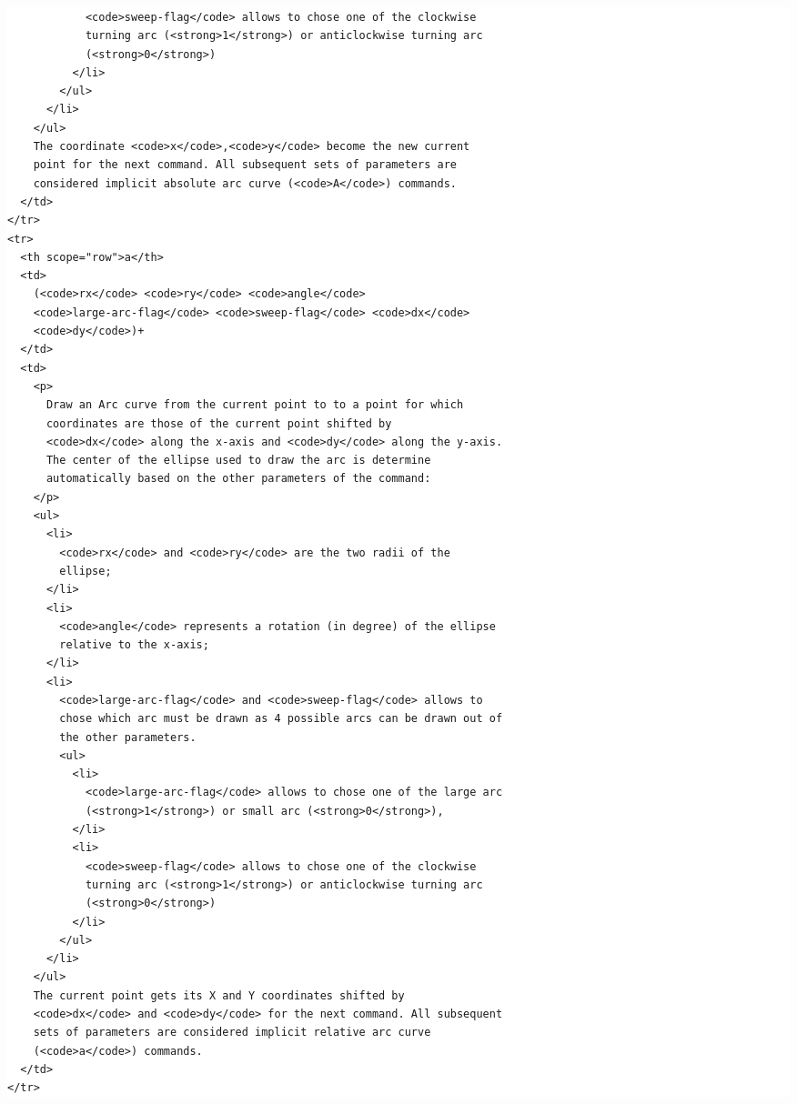                 <code>sweep-flag</code> allows to chose one of the clockwise
                turning arc (<strong>1</strong>) or anticlockwise turning arc
                (<strong>0</strong>)
              </li>
            </ul>
          </li>
        </ul>
        The coordinate <code>x</code>,<code>y</code> become the new current
        point for the next command. All subsequent sets of parameters are
        considered implicit absolute arc curve (<code>A</code>) commands.
      </td>
    </tr>
    <tr>
      <th scope="row">a</th>
      <td>
        (<code>rx</code> <code>ry</code> <code>angle</code>
        <code>large-arc-flag</code> <code>sweep-flag</code> <code>dx</code>
        <code>dy</code>)+
      </td>
      <td>
        <p>
          Draw an Arc curve from the current point to to a point for which
          coordinates are those of the current point shifted by
          <code>dx</code> along the x-axis and <code>dy</code> along the y-axis.
          The center of the ellipse used to draw the arc is determine
          automatically based on the other parameters of the command:
        </p>
        <ul>
          <li>
            <code>rx</code> and <code>ry</code> are the two radii of the
            ellipse;
          </li>
          <li>
            <code>angle</code> represents a rotation (in degree) of the ellipse
            relative to the x-axis;
          </li>
          <li>
            <code>large-arc-flag</code> and <code>sweep-flag</code> allows to
            chose which arc must be drawn as 4 possible arcs can be drawn out of
            the other parameters.
            <ul>
              <li>
                <code>large-arc-flag</code> allows to chose one of the large arc
                (<strong>1</strong>) or small arc (<strong>0</strong>),
              </li>
              <li>
                <code>sweep-flag</code> allows to chose one of the clockwise
                turning arc (<strong>1</strong>) or anticlockwise turning arc
                (<strong>0</strong>)
              </li>
            </ul>
          </li>
        </ul>
        The current point gets its X and Y coordinates shifted by
        <code>dx</code> and <code>dy</code> for the next command. All subsequent
        sets of parameters are considered implicit relative arc curve
        (<code>a</code>) commands.
      </td>
    </tr>
  </tbody>
</table>
